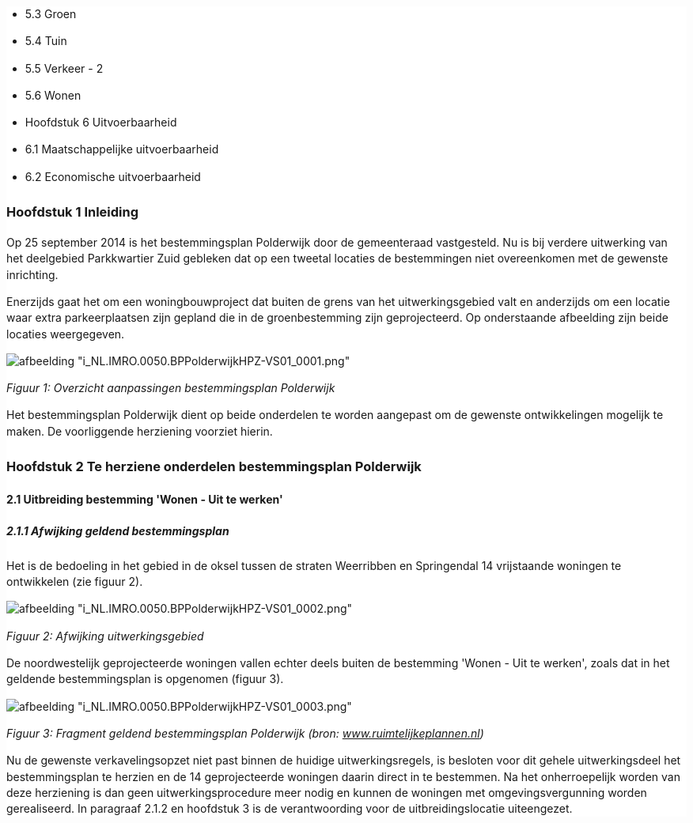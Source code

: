 + 5\.3 Groen

+ 5\.4 Tuin

+ 5\.5 Verkeer \- 2

+ 5\.6 Wonen

* Hoofdstuk 6 Uitvoerbaarheid

+ 6\.1 Maatschappelijke uitvoerbaarheid

+ 6\.2 Economische uitvoerbaarheid

### Hoofdstuk 1 Inleiding

Op 25 september 2014 is het bestemmingsplan Polderwijk door de gemeenteraad vastgesteld. Nu is bij verdere uitwerking van het deelgebied Parkkwartier Zuid gebleken dat op een tweetal locaties de bestemmingen niet overeenkomen met de gewenste inrichting.

Enerzijds gaat het om een woningbouwproject dat buiten de grens van het uitwerkingsgebied valt en anderzijds om een locatie waar extra parkeerplaatsen zijn gepland die in de groenbestemming zijn geprojecteerd. Op onderstaande afbeelding zijn beide locaties weergegeven.

![afbeelding "i_NL.IMRO.0050.BPPolderwijkHPZ-VS01_0001.png"](i_NL.IMRO.0050.BPPolderwijkHPZ-VS01_0001.png)

*Figuur 1: Overzicht aanpassingen bestemmingsplan Polderwijk*

Het bestemmingsplan Polderwijk dient op beide onderdelen te worden aangepast om de gewenste ontwikkelingen mogelijk te maken. De voorliggende herziening voorziet hierin.

### Hoofdstuk 2 Te herziene onderdelen bestemmingsplan Polderwijk

#### 2\.1 Uitbreiding bestemming 'Wonen \- Uit te werken'

##### 2\.1\.1 Afwijking geldend bestemmingsplan

Het is de bedoeling in het gebied in de oksel tussen de straten Weerribben en Springendal 14 vrijstaande woningen te ontwikkelen (zie figuur 2\).

![afbeelding "i_NL.IMRO.0050.BPPolderwijkHPZ-VS01_0002.png"](i_NL.IMRO.0050.BPPolderwijkHPZ-VS01_0002.png)

*Figuur 2: Afwijking uitwerkingsgebied*

De noordwestelijk geprojecteerde woningen vallen echter deels buiten de bestemming 'Wonen \- Uit te werken', zoals dat in het geldende bestemmingsplan is opgenomen (figuur 3\).

![afbeelding "i_NL.IMRO.0050.BPPolderwijkHPZ-VS01_0003.png"](i_NL.IMRO.0050.BPPolderwijkHPZ-VS01_0003.png)

*Figuur 3: Fragment geldend bestemmingsplan Polderwijk (bron: www.ruimtelijkeplannen.nl)*

Nu de gewenste verkavelingsopzet niet past binnen de huidige uitwerkingsregels, is besloten voor dit gehele uitwerkingsdeel het bestemmingsplan te herzien en de 14 geprojecteerde woningen daarin direct in te bestemmen. Na het onherroepelijk worden van deze herziening is dan geen uitwerkingsprocedure meer nodig en kunnen de woningen met omgevingsvergunning worden gerealiseerd. In paragraaf 2\.1\.2 en hoofdstuk 3 is de verantwoording voor de uitbreidingslocatie uiteengezet.
